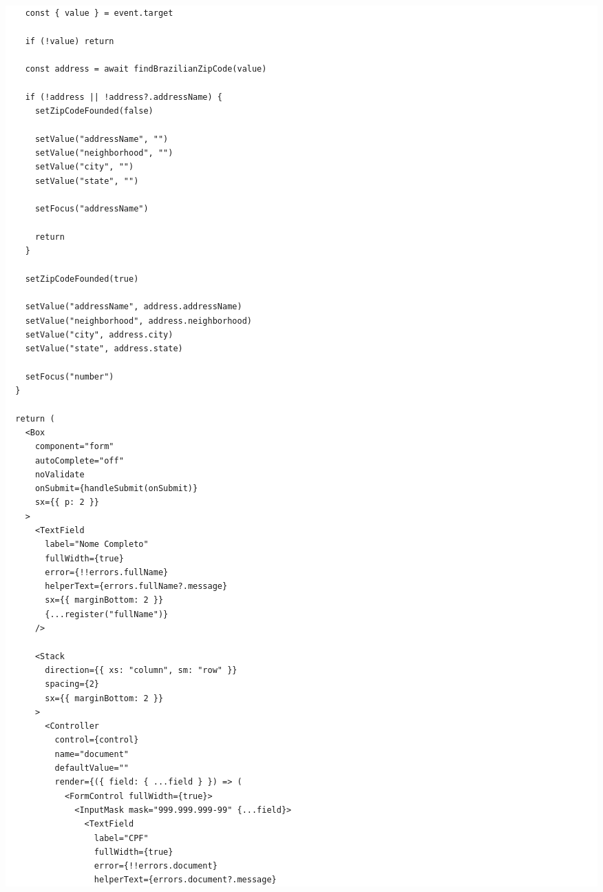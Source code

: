```tsx
    const { value } = event.target

    if (!value) return

    const address = await findBrazilianZipCode(value)

    if (!address || !address?.addressName) {
      setZipCodeFounded(false)

      setValue("addressName", "")
      setValue("neighborhood", "")
      setValue("city", "")
      setValue("state", "")

      setFocus("addressName")

      return
    }

    setZipCodeFounded(true)

    setValue("addressName", address.addressName)
    setValue("neighborhood", address.neighborhood)
    setValue("city", address.city)
    setValue("state", address.state)

    setFocus("number")
  }

  return (
    <Box
      component="form"
      autoComplete="off"
      noValidate
      onSubmit={handleSubmit(onSubmit)}
      sx={{ p: 2 }}
    >
      <TextField
        label="Nome Completo"
        fullWidth={true}
        error={!!errors.fullName}
        helperText={errors.fullName?.message}
        sx={{ marginBottom: 2 }}
        {...register("fullName")}
      />

      <Stack
        direction={{ xs: "column", sm: "row" }}
        spacing={2}
        sx={{ marginBottom: 2 }}
      >
        <Controller
          control={control}
          name="document"
          defaultValue=""
          render={({ field: { ...field } }) => (
            <FormControl fullWidth={true}>
              <InputMask mask="999.999.999-99" {...field}>
                <TextField
                  label="CPF"
                  fullWidth={true}
                  error={!!errors.document}
                  helperText={errors.document?.message}
```
